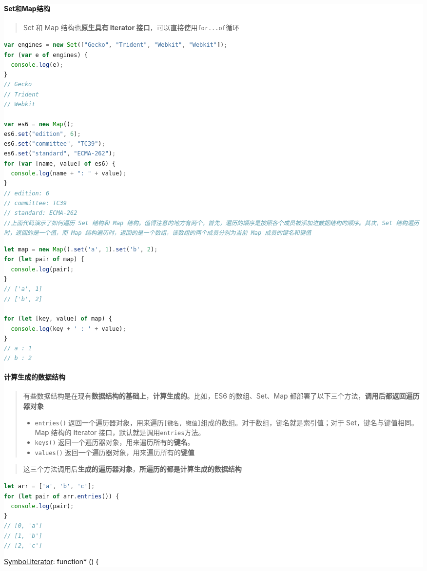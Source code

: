 #### Set和Map结构

> Set 和 Map 结构也**原生具有 Iterator 接口**，可以直接使用`for...of`循环

```javascript
var engines = new Set(["Gecko", "Trident", "Webkit", "Webkit"]);
for (var e of engines) {
  console.log(e);
}
// Gecko
// Trident
// Webkit

var es6 = new Map();
es6.set("edition", 6);
es6.set("committee", "TC39");
es6.set("standard", "ECMA-262");
for (var [name, value] of es6) {
  console.log(name + ": " + value);
}
// edition: 6
// committee: TC39
// standard: ECMA-262
//上面代码演示了如何遍历 Set 结构和 Map 结构。值得注意的地方有两个，首先，遍历的顺序是按照各个成员被添加进数据结构的顺序。其次，Set 结构遍历时，返回的是一个值，而 Map 结构遍历时，返回的是一个数组，该数组的两个成员分别为当前 Map 成员的键名和键值
```

```javascript
let map = new Map().set('a', 1).set('b', 2);
for (let pair of map) {
  console.log(pair);
}
// ['a', 1]
// ['b', 2]

for (let [key, value] of map) {
  console.log(key + ' : ' + value);
}
// a : 1
// b : 2
```

#### 计算生成的数据结构

> 有些数据结构是在现有**数据结构的基础上**，**计算生成的**。比如，ES6 的数组、Set、Map 都部署了以下三个方法，**调用后都返回遍历器对象**
>
> - `entries()` 返回一个遍历器对象，用来遍历`[键名, 键值]`组成的数组。对于数组，键名就是索引值；对于 Set，键名与键值相同。Map 结构的 Iterator 接口，默认就是调用`entries`方法。
> - `keys()` 返回一个遍历器对象，用来遍历所有的**键名**。
> - `values()` 返回一个遍历器对象，用来遍历所有的**键值**

> 这三个方法调用后**生成的遍历器对象**，**所遍历的都是计算生成的数据结构**

```javascript
let arr = ['a', 'b', 'c'];
for (let pair of arr.entries()) {
  console.log(pair);
}
// [0, 'a']
// [1, 'b']
// [2, 'c']
```


  [Symbol.iterator]: Array.prototype[Symbol.iterator]
  [Symbol.iterator]: Array.prototype[Symbol.iterator]
  [Symbol.iterator]: function* () {